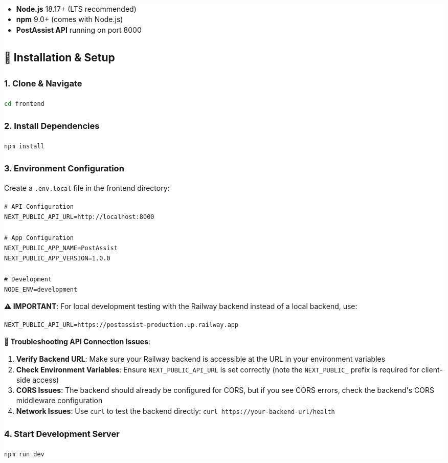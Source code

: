- **Node.js** 18.17+ (LTS recommended)
- **npm** 9.0+ (comes with Node.js)
- **PostAssist API** running on port 8000

## 🚀 Installation & Setup

### 1. Clone & Navigate

```bash
cd frontend
```

### 2. Install Dependencies

```bash
npm install
```

### 3. Environment Configuration

Create a `.env.local` file in the frontend directory:

```env
# API Configuration
NEXT_PUBLIC_API_URL=http://localhost:8000

# App Configuration
NEXT_PUBLIC_APP_NAME=PostAssist
NEXT_PUBLIC_APP_VERSION=1.0.0

# Development
NODE_ENV=development
```

**⚠️ IMPORTANT**: For local development testing with the Railway backend instead of a local backend, use:
```env
NEXT_PUBLIC_API_URL=https://postassist-production.up.railway.app
```

**🔧 Troubleshooting API Connection Issues**:
1. **Verify Backend URL**: Make sure your Railway backend is accessible at the URL in your environment variables
2. **Check Environment Variables**: Ensure `NEXT_PUBLIC_API_URL` is set correctly (note the `NEXT_PUBLIC_` prefix is required for client-side access)
3. **CORS Issues**: The backend should already be configured for CORS, but if you see CORS errors, check the backend's CORS middleware configuration
4. **Network Issues**: Use `curl` to test the backend directly: `curl https://your-backend-url/health`

### 4. Start Development Server

```bash
npm run dev
```

